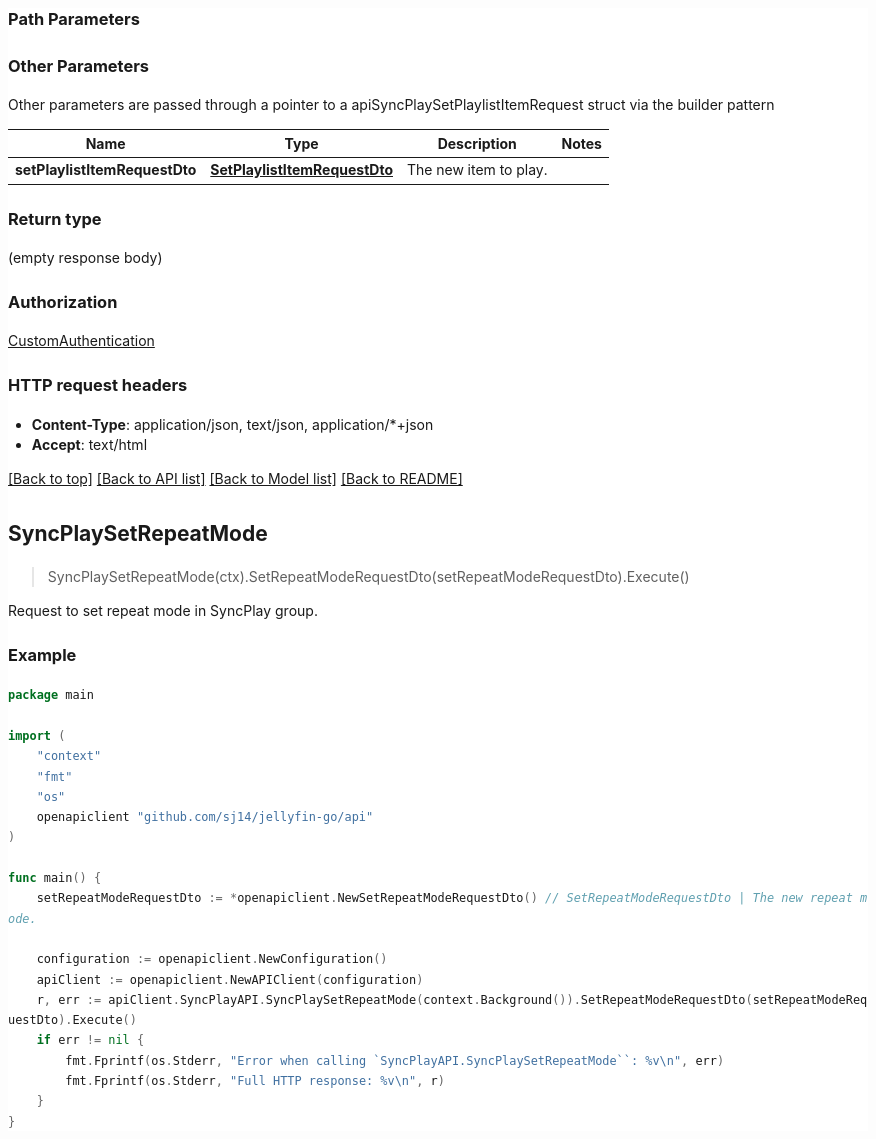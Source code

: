 ### Path Parameters



### Other Parameters

Other parameters are passed through a pointer to a apiSyncPlaySetPlaylistItemRequest struct via the builder pattern


Name | Type | Description  | Notes
------------- | ------------- | ------------- | -------------
 **setPlaylistItemRequestDto** | [**SetPlaylistItemRequestDto**](SetPlaylistItemRequestDto.md) | The new item to play. | 

### Return type

 (empty response body)

### Authorization

[CustomAuthentication](../README.md#CustomAuthentication)

### HTTP request headers

- **Content-Type**: application/json, text/json, application/*+json
- **Accept**: text/html

[[Back to top]](#) [[Back to API list]](../README.md#documentation-for-api-endpoints)
[[Back to Model list]](../README.md#documentation-for-models)
[[Back to README]](../README.md)


## SyncPlaySetRepeatMode

> SyncPlaySetRepeatMode(ctx).SetRepeatModeRequestDto(setRepeatModeRequestDto).Execute()

Request to set repeat mode in SyncPlay group.

### Example

```go
package main

import (
	"context"
	"fmt"
	"os"
	openapiclient "github.com/sj14/jellyfin-go/api"
)

func main() {
	setRepeatModeRequestDto := *openapiclient.NewSetRepeatModeRequestDto() // SetRepeatModeRequestDto | The new repeat mode.

	configuration := openapiclient.NewConfiguration()
	apiClient := openapiclient.NewAPIClient(configuration)
	r, err := apiClient.SyncPlayAPI.SyncPlaySetRepeatMode(context.Background()).SetRepeatModeRequestDto(setRepeatModeRequestDto).Execute()
	if err != nil {
		fmt.Fprintf(os.Stderr, "Error when calling `SyncPlayAPI.SyncPlaySetRepeatMode``: %v\n", err)
		fmt.Fprintf(os.Stderr, "Full HTTP response: %v\n", r)
	}
}
```
